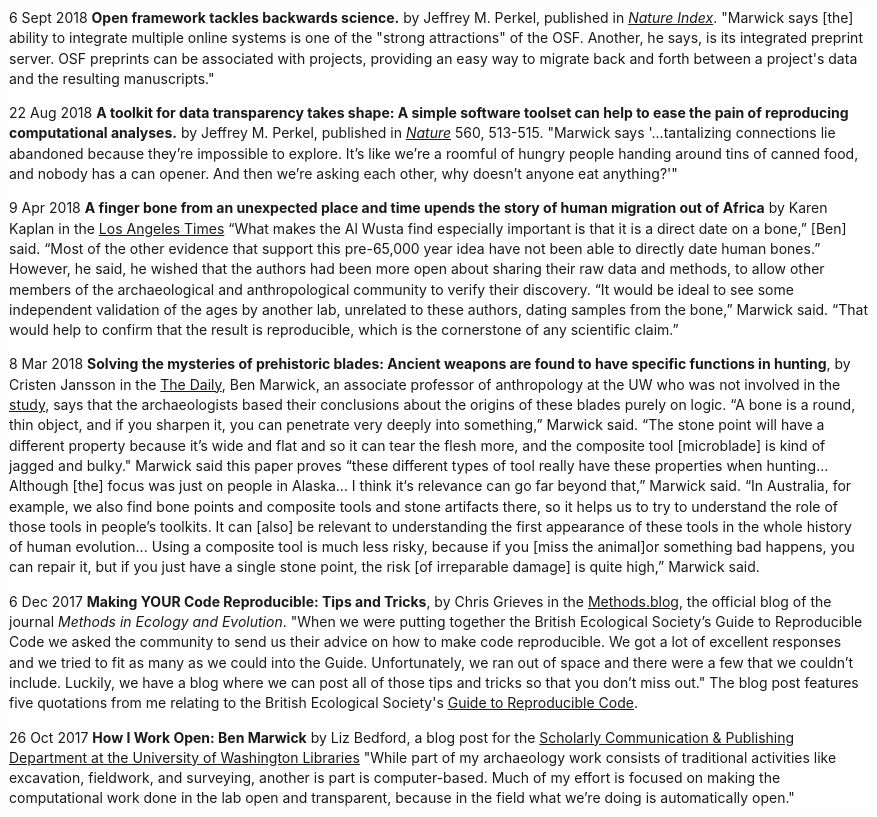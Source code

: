 6 Sept 2018 **Open framework tackles backwards science.** by Jeffrey M. Perkel, published in [_Nature Index_](https://www.natureindex.com/news-blog/open-framework-tackles-backwards-science). "Marwick says [the] ability to integrate multiple online systems is one of the "strong attractions" of the OSF. Another, he says, is its integrated preprint server. OSF preprints can be associated with projects, providing an easy way to migrate back and forth between a project's data and the resulting manuscripts."

22 Aug 2018 **A toolkit for data transparency takes shape: A simple software toolset can help to ease the pain of reproducing computational analyses.** by Jeffrey M. Perkel, published in [_Nature_](https://www.nature.com/articles/d41586-018-05990-5) 560, 513-515. "Marwick says '...tantalizing connections lie abandoned because they’re impossible to explore. It’s like we’re a roomful of hungry people handing around tins of canned food, and nobody has a can opener. And then we’re asking each other, why doesn’t anyone eat anything?'"

9 Apr 2018 **A finger bone from an unexpected place and time upends the story of human migration out of Africa** by Karen Kaplan in the [Los Angeles Times](https://www.latimes.com/science/sciencenow/la-sci-sn-human-finger-fossil-20180409-story.html) “What makes the Al Wusta find especially important is that it is a direct date on a bone,” [Ben] said. “Most of the other evidence that support this pre-65,000 year idea have not been able to directly date human bones.” However, he said, he wished that the authors had been more open about sharing their raw data and methods, to allow other members of the archaeological and anthropological community to verify their discovery. “It would be ideal to see some independent validation of the ages by another lab, unrelated to these authors, dating samples from the bone,” Marwick said. “That would help to confirm that the result is reproducible, which is the cornerstone of any scientific claim.”

8 Mar 2018 **Solving the mysteries of prehistoric blades: Ancient weapons are found to have specific functions in hunting**, by Cristen Jansson in the [The Daily](https://www.dailyuw.com/science/article_3edf2704-2287-11e8-b5d1-fb7fa957ae56.html), Ben Marwick, an associate professor of anthropology at the UW who was not involved in the [study](https://doi.org/10.1016/j.jas.2017.10.006), says that the archaeologists based their conclusions about the origins of these blades purely on logic. “A bone is a round, thin object, and if you sharpen it, you can penetrate very deeply into something,” Marwick said. “The stone point will have a different property because it’s wide and flat and so it can tear the flesh more, and the composite tool [microblade] is kind of jagged and bulky." Marwick said this paper proves “these different types of tool really have these properties when hunting... Although [the] focus was just on people in Alaska... I think it‘s relevance can go far beyond that,” Marwick said. “In Australia, for example, we also find bone points and composite tools and stone artifacts there, so it helps us to try to understand the role of those tools in people’s toolkits. It can [also] be relevant to understanding the first appearance of these tools in the whole history of human evolution... Using a composite tool is much less risky, because if you [miss the animal]or something bad happens, you can repair it, but if you just have a single stone point, the risk [of irreparable damage] is quite high,” Marwick said.

6 Dec 2017 **Making YOUR Code Reproducible: Tips and Tricks**, by Chris Grieves in the [Methods.blog](https://methodsblog.com/2017/12/06/making-your-code-reproducible/), the official blog of the journal _Methods in Ecology and Evolution_. "When we were putting together the British Ecological Society’s Guide to Reproducible Code we asked the community to send us their advice on how to make code reproducible. We got a lot of excellent responses and we tried to fit as many as we could into the Guide. Unfortunately, we ran out of space and there were a few that we couldn’t include. Luckily, we have a blog where we can post all of those tips and tricks so that you don’t miss out." The blog post features five quotations from me relating to the British Ecological Society's [Guide to Reproducible Code](http://bit.ly/BESGuidesTo).

26 Oct 2017 **How I Work Open: Ben Marwick** by Liz Bedford, a blog post for the [Scholarly Communication & Publishing Department at the University of Washington Libraries](https://blogs.uw.edu/openpub/2017/10/26/how-i-work-open-ben-marwick/) "While part of my archaeology work consists of traditional activities like excavation, fieldwork, and surveying, another is part is computer-based. Much of my effort is focused on making the computational work done in the lab open and transparent, because in the field what we’re doing is automatically open."
